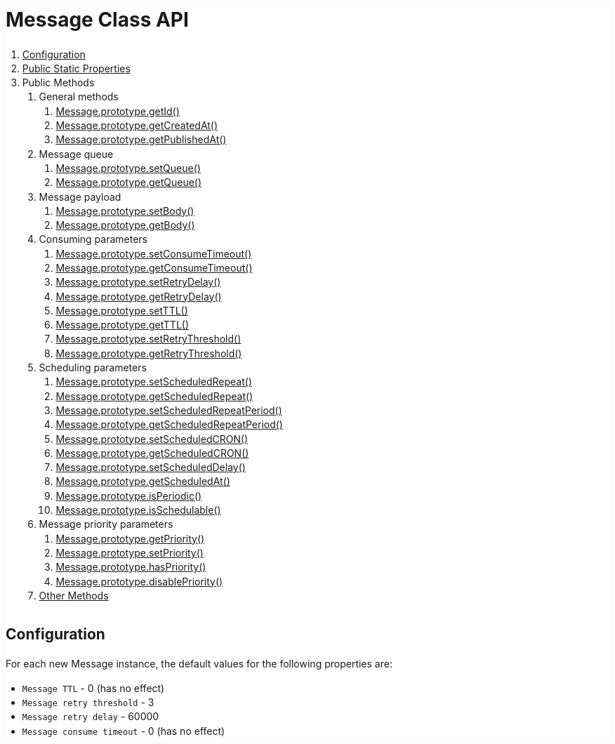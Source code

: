 # Message Class API

1. [Configuration](#configuration)
2. [Public Static Properties](#public-static-properties)
3. Public Methods
   1. General methods
      1. [Message.prototype.getId()](#messageprototypegetid)
      2. [Message.prototype.getCreatedAt()](#messageprototypegetcreatedat)
      3. [Message.prototype.getPublishedAt()](#messageprototypegetpublishedat)
   2. Message queue
      1. [Message.prototype.setQueue()](#messageprototypesetqueue)
      2. [Message.prototype.getQueue()](#messageprototypegetqueue)
   3. Message payload
      1. [Message.prototype.setBody()](#messageprototypesetbody)
      2. [Message.prototype.getBody()](#messageprototypegetbody)
   4. Consuming parameters
      1. [Message.prototype.setConsumeTimeout()](#messageprototypesetconsumetimeout)
      2. [Message.prototype.getConsumeTimeout()](#messageprototypegetconsumetimeout)
      3. [Message.prototype.setRetryDelay()](#messageprototypesetretrydelay)
      4. [Message.prototype.getRetryDelay()](#messageprototypegetretrydelay)
      5. [Message.prototype.setTTL()](#messageprototypesetttl)
      6. [Message.prototype.getTTL()](#messageprototypegetttl)
      7. [Message.prototype.setRetryThreshold()](#messageprototypesetretrythreshold)
      8. [Message.prototype.getRetryThreshold()](#messageprototypegetretrythreshold)
   5. Scheduling parameters
      1. [Message.prototype.setScheduledRepeat()](#messageprototypesetscheduledrepeat)
      2. [Message.prototype.getScheduledRepeat()](#messageprototypegetscheduledrepeat)
      3. [Message.prototype.setScheduledRepeatPeriod()](#messageprototypesetscheduledrepeatperiod)
      4. [Message.prototype.getScheduledRepeatPeriod()](#messageprototypegetscheduledrepeatperiod)
      5. [Message.prototype.setScheduledCRON()](#messageprototypesetscheduledcron)
      6. [Message.prototype.getScheduledCRON()](#messageprototypegetscheduledcron)
      7. [Message.prototype.setScheduledDelay()](#messageprototypesetscheduleddelay)
      8. [Message.prototype.getScheduledAt()](#messageprototypegetscheduledat)
      9. [Message.prototype.isPeriodic()](#messageprototypeisperiodic)
      10. [Message.prototype.isSchedulable()](#messageprototypeisschedulable)
   6. Message priority parameters
      1. [Message.prototype.getPriority()](#messageprototypegetpriority)
      2. [Message.prototype.setPriority()](#messageprototypesetpriority)
      3. [Message.prototype.hasPriority()](#messageprototypehaspriority)
      4. [Message.prototype.disablePriority()](#messageprototypedisablepriority)
   7. [Other Methods](#other-methods)


## Configuration

For each new Message instance, the default values for the following properties are:

- `Message TTL` - 0 (has no effect)
- `Message retry threshold` - 3
- `Message retry delay` - 60000
- `Message consume timeout` - 0 (has no effect)
